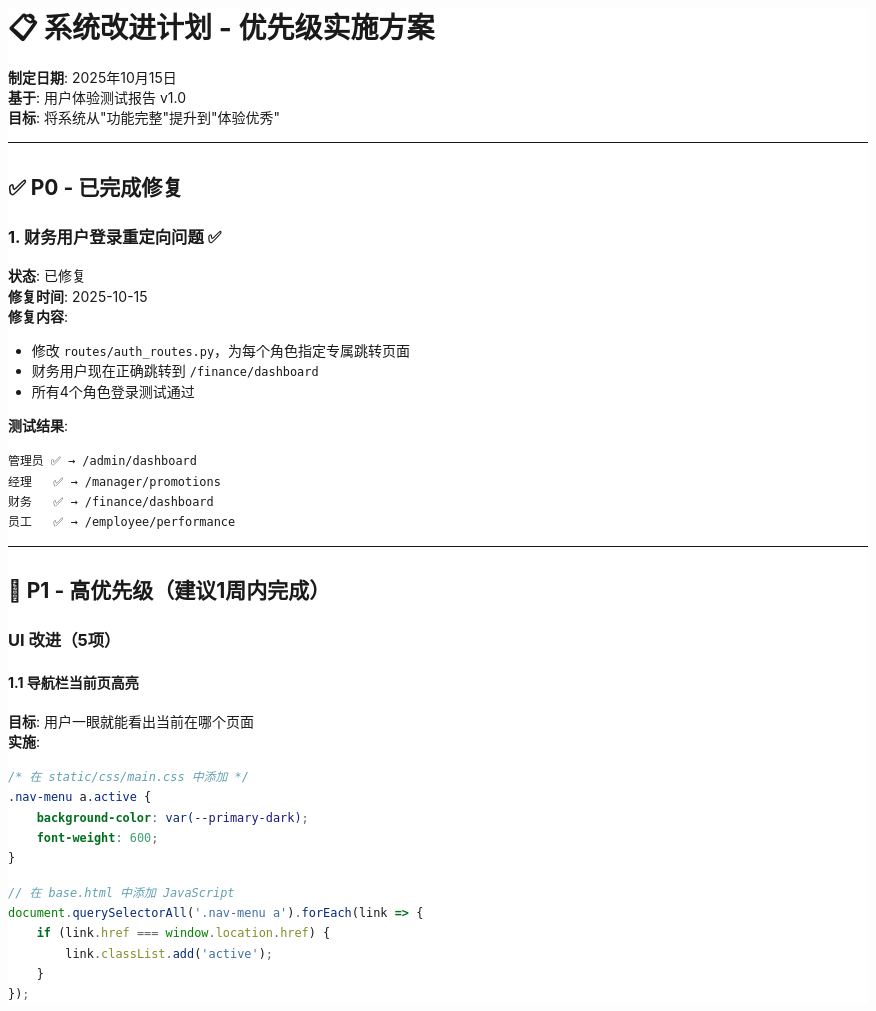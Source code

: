 # 📋 系统改进计划 - 优先级实施方案

**制定日期**: 2025年10月15日  
**基于**: 用户体验测试报告 v1.0  
**目标**: 将系统从"功能完整"提升到"体验优秀"

---

## ✅ P0 - 已完成修复

### 1. 财务用户登录重定向问题 ✅
**状态**: 已修复  
**修复时间**: 2025-10-15  
**修复内容**: 
- 修改 `routes/auth_routes.py`，为每个角色指定专属跳转页面
- 财务用户现在正确跳转到 `/finance/dashboard`
- 所有4个角色登录测试通过

**测试结果**:
```
管理员 ✅ → /admin/dashboard
经理   ✅ → /manager/promotions  
财务   ✅ → /finance/dashboard
员工   ✅ → /employee/performance
```

---

## 🔴 P1 - 高优先级（建议1周内完成）

### UI 改进（5项）

#### 1.1 导航栏当前页高亮
**目标**: 用户一眼就能看出当前在哪个页面  
**实施**:
```css
/* 在 static/css/main.css 中添加 */
.nav-menu a.active {
    background-color: var(--primary-dark);
    font-weight: 600;
}
```
```javascript
// 在 base.html 中添加 JavaScript
document.querySelectorAll('.nav-menu a').forEach(link => {
    if (link.href === window.location.href) {
        link.classList.add('active');
    }
});
```
